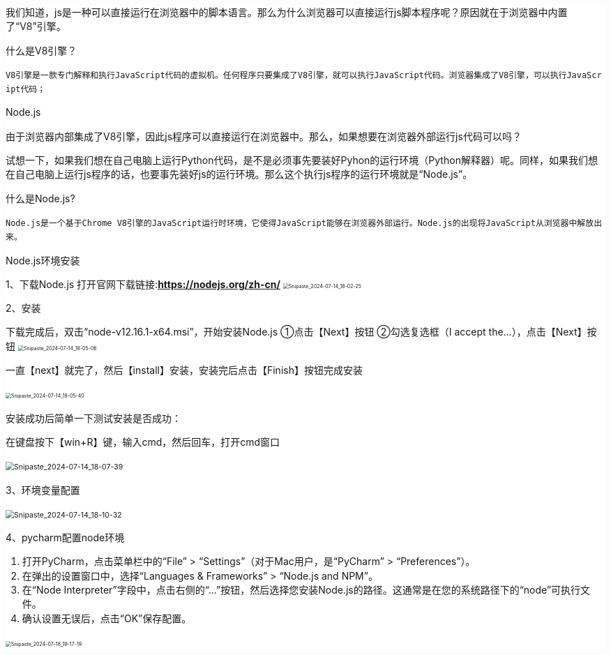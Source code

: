 我们知道，js是一种可以直接运行在浏览器中的脚本语言。那么为什么浏览器可以直接运行js脚本程序呢？原因就在于浏览器中内置了“V8”引擎。

什么是V8引擎？

```
V8引擎是一款专门解释和执行JavaScript代码的虚拟机。任何程序只要集成了V8引擎，就可以执行JavaScript代码。浏览器集成了V8引擎，可以执行JavaScript代码；
```

Node.js

由于浏览器内部集成了V8引擎，因此js程序可以直接运行在浏览器中。那么，如果想要在浏览器外部运行js代码可以吗？

试想一下，如果我们想在自己电脑上运行Python代码，是不是必须事先要装好Pyhon的运行环境（Python解释器）呢。同样，如果我们想在自己电脑上运行js程序的话，也要事先装好js的运行环境。那么这个执行js程序的运行环境就是“Node.js”。

什么是Node.js?

```
Node.js是一个基于Chrome V8引擎的JavaScript运行时环境，它使得JavaScript能够在浏览器外部运行。Node.js的出现将JavaScript从浏览器中解放出来。
```

Node.js环境安装

1、下载Node.js
打开官网下载链接:**https://nodejs.org/zh-cn/**
<img src="http://www.iocaop.com/images/2025-06/20250612163933317.png" alt="Snipaste_2024-07-14_18-02-25" style="zoom:50%;" />

2、安装

下载完成后，双击“node-v12.16.1-x64.msi”，开始安装Node.js
①点击【Next】按钮
②勾选复选框（I accept the…），点击【Next】按钮
<img src="http://www.iocaop.com/images/2025-06/20250612163933313.png" alt="Snipaste_2024-07-14_18-05-06" style="zoom:50%;" />

一直【next】就完了，然后【install】安装，安装完后点击【Finish】按钮完成安装

<img src="http://www.iocaop.com/images/2025-06/20250612163933317.png" alt="Snipaste_2024-07-14_18-05-40" style="zoom:50%;" />

安装成功后简单一下测试安装是否成功：

在键盘按下【win+R】键，输入cmd，然后回车，打开cmd窗口

<img src="http://www.iocaop.com/images/2025-06/20250612163933318.png" alt="Snipaste_2024-07-14_18-07-39" style="zoom:75%;" />

3、环境变量配置

<img src="http://www.iocaop.com/images/2025-06/20250612163933316.png" alt="Snipaste_2024-07-14_18-10-32" style="zoom:75%;" />



4、pycharm配置node环境

1. 打开PyCharm，点击菜单栏中的“File” > “Settings”（对于Mac用户，是“PyCharm” > “Preferences”）。
2. 在弹出的设置窗口中，选择“Languages & Frameworks” > “Node.js and NPM”。
3. 在“Node Interpreter”字段中，点击右侧的“…”按钮，然后选择您安装Node.js的路径。这通常是在您的系统路径下的“node”可执行文件。
4. 确认设置无误后，点击“OK”保存配置。

<img src="http://www.iocaop.com/images/2025-06/20250612163933317.png" alt="Snipaste_2024-07-18_19-17-19" style="zoom:50%;" />
